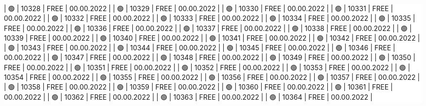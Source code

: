| :green_circle: | 10328 | FREE | 00.00.2022 |
| :green_circle: | 10329 | FREE | 00.00.2022 |
| :green_circle: | 10330 | FREE | 00.00.2022 |
| :green_circle: | 10331 | FREE | 00.00.2022 |
| :green_circle: | 10332 | FREE | 00.00.2022 |
| :green_circle: | 10333 | FREE | 00.00.2022 |
| :green_circle: | 10334 | FREE | 00.00.2022 |
| :green_circle: | 10335 | FREE | 00.00.2022 |
| :green_circle: | 10336 | FREE | 00.00.2022 |
| :green_circle: | 10337 | FREE | 00.00.2022 |
| :green_circle: | 10338 | FREE | 00.00.2022 |
| :green_circle: | 10339 | FREE | 00.00.2022 |
| :green_circle: | 10340 | FREE | 00.00.2022 |
| :green_circle: | 10341 | FREE | 00.00.2022 |
| :green_circle: | 10342 | FREE | 00.00.2022 |
| :green_circle: | 10343 | FREE | 00.00.2022 |
| :green_circle: | 10344 | FREE | 00.00.2022 |
| :green_circle: | 10345 | FREE | 00.00.2022 |
| :green_circle: | 10346 | FREE | 00.00.2022 |
| :green_circle: | 10347 | FREE | 00.00.2022 |
| :green_circle: | 10348 | FREE | 00.00.2022 |
| :green_circle: | 10349 | FREE | 00.00.2022 |
| :green_circle: | 10350 | FREE | 00.00.2022 |
| :green_circle: | 10351 | FREE | 00.00.2022 |
| :green_circle: | 10352 | FREE | 00.00.2022 |
| :green_circle: | 10353 | FREE | 00.00.2022 |
| :green_circle: | 10354 | FREE | 00.00.2022 |
| :green_circle: | 10355 | FREE | 00.00.2022 |
| :green_circle: | 10356 | FREE | 00.00.2022 |
| :green_circle: | 10357 | FREE | 00.00.2022 |
| :green_circle: | 10358 | FREE | 00.00.2022 |
| :green_circle: | 10359 | FREE | 00.00.2022 |
| :green_circle: | 10360 | FREE | 00.00.2022 |
| :green_circle: | 10361 | FREE | 00.00.2022 |
| :green_circle: | 10362 | FREE | 00.00.2022 |
| :green_circle: | 10363 | FREE | 00.00.2022 |
| :green_circle: | 10364 | FREE | 00.00.2022 |